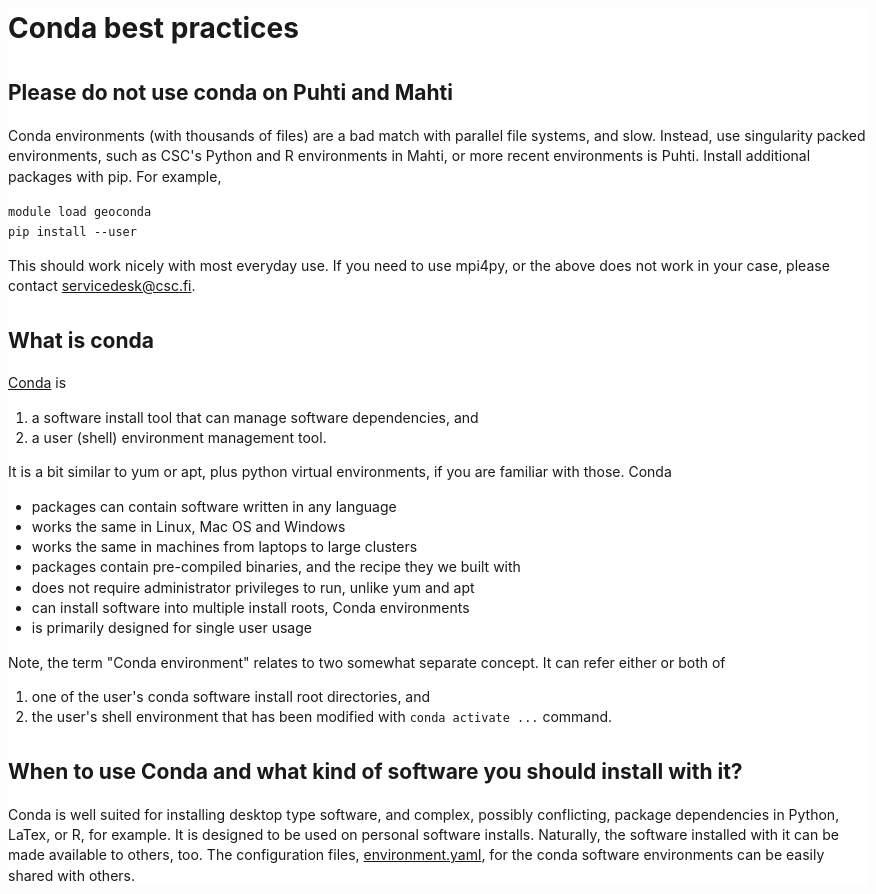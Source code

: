 # Conda best practices


## Please do not use conda on Puhti and Mahti

Conda environments (with thousands of files) are a bad match with parallel file
systems, and slow. Instead, use singularity packed environments, such as CSC's
Python and R environments in Mahti, or more recent environments is Puhti. Install
additional packages with pip. For example,

```
module load geoconda
pip install --user
```

This should work nicely with most everyday use. If you need to use mpi4py, or
the above does not work in your case, please contact servicedesk@csc.fi.

## What is conda

[Conda] is

1. a software install tool that can manage software dependencies, and
2. a user (shell) environment management tool.

It is a bit similar to yum or apt, plus python virtual environments, if you are
familiar with those. Conda

- packages can contain software written in any language
- works the same in Linux, Mac OS and Windows
- works the same in machines from laptops to large clusters
- packages contain pre-compiled binaries, and the recipe they we built with
- does not require administrator privileges to run, unlike yum and apt
- can install software into multiple install roots, Conda environments
- is primarily designed for single user usage

Note, the term "Conda environment" relates to two somewhat separate concept. It
can refer either or both of

1. one of the user's conda software install root directories, and
2. the user's shell environment that has been modified with
   `conda activate ...` command.


## When to use Conda and what kind of software you should install with it?

Conda is well suited for installing desktop type software, and complex, possibly
conflicting, package dependencies in Python, LaTex, or R, for example. It is
designed to be used on personal software installs. Naturally, the software
installed with it can be made available to others, too. The configuration files,
[environment.yaml], for the conda software environments can be easily shared
with others.


[Conda]: https://docs.conda.io/en/latest
[environment.yaml]: https://docs.conda.io/projects/conda/en/latest/user-guide/tasks/manage-environments.html#creating-an-environment-from-an-environment-yml-file
[Spack]: https://spack.io
[Miniconda]: https://docs.conda.io/en/latest/miniconda.html
[Anaconda]: https://www.anaconda.com/distribution
[conda-docs-env.yaml]: conda/conda-docs-env-1.0.yaml
[mkdocs]: https://www.mkdocs.org
[c-ide.yaml]: conda/c-ide.yaml
[GNU Global]: https://www.gnu.org/software/global
[bash_profile_extras.sh]: conda/bash_profile_extras.sh